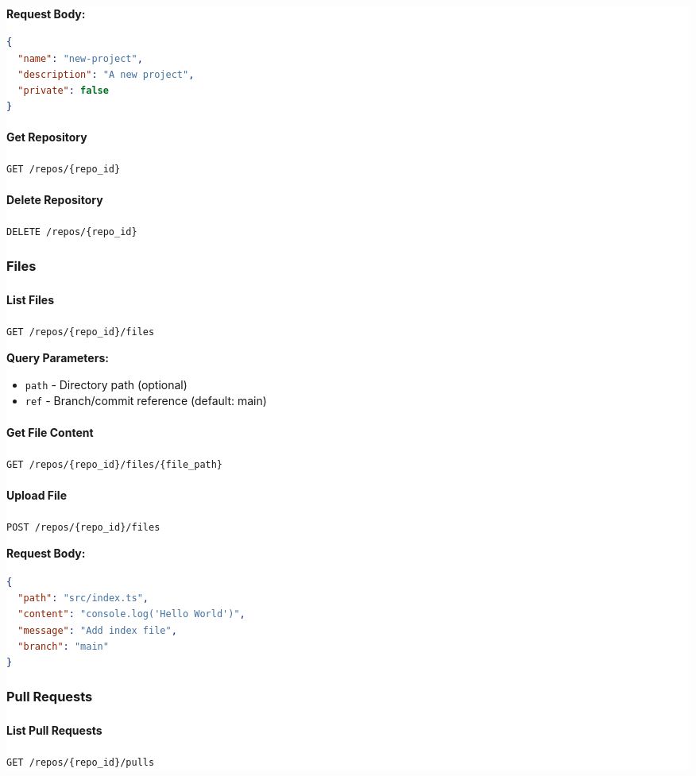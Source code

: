 **Request Body:**
```json
{
  "name": "new-project",
  "description": "A new project",
  "private": false
}
```

#### Get Repository
```http
GET /repos/{repo_id}
```

#### Delete Repository
```http
DELETE /repos/{repo_id}
```

### Files

#### List Files
```http
GET /repos/{repo_id}/files
```

**Query Parameters:**
- `path` - Directory path (optional)
- `ref` - Branch/commit reference (default: main)

#### Get File Content
```http
GET /repos/{repo_id}/files/{file_path}
```

#### Upload File
```http
POST /repos/{repo_id}/files
```

**Request Body:**
```json
{
  "path": "src/index.ts",
  "content": "console.log('Hello World')",
  "message": "Add index file",
  "branch": "main"
}
```

### Pull Requests

#### List Pull Requests
```http
GET /repos/{repo_id}/pulls
```
